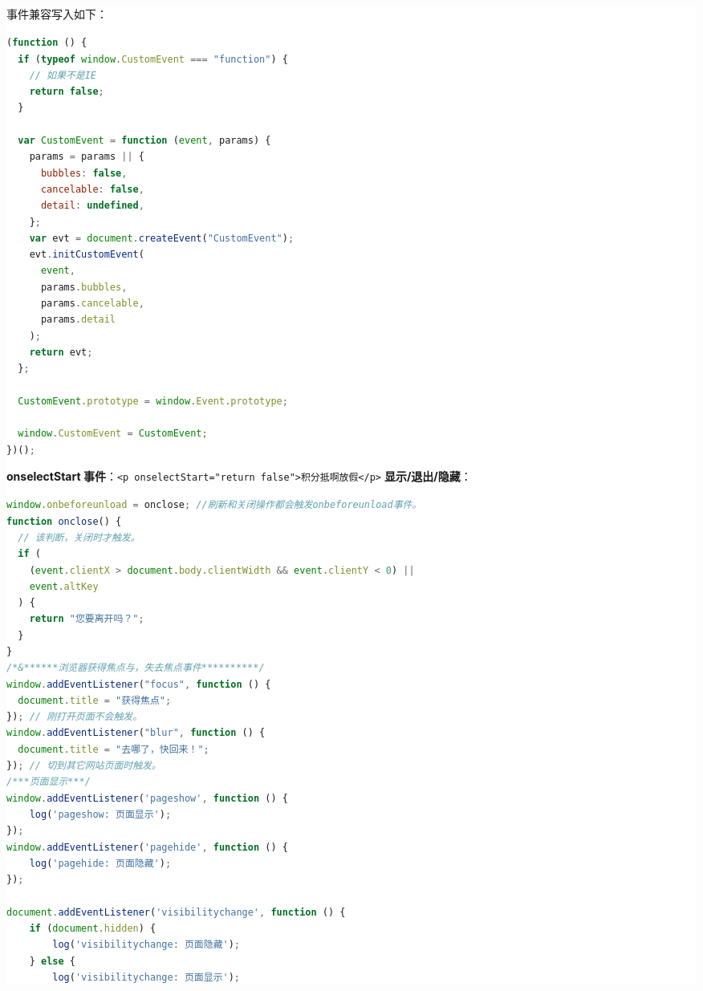 事件兼容写入如下：

```js
(function () {
  if (typeof window.CustomEvent === "function") {
    // 如果不是IE
    return false;
  }

  var CustomEvent = function (event, params) {
    params = params || {
      bubbles: false,
      cancelable: false,
      detail: undefined,
    };
    var evt = document.createEvent("CustomEvent");
    evt.initCustomEvent(
      event,
      params.bubbles,
      params.cancelable,
      params.detail
    );
    return evt;
  };

  CustomEvent.prototype = window.Event.prototype;

  window.CustomEvent = CustomEvent;
})();
```

**onselectStart 事件**：`<p onselectStart="return false">积分抵啊放假</p>`
**显示/退出/隐藏**：

```js
window.onbeforeunload = onclose; //刷新和关闭操作都会触发onbeforeunload事件。
function onclose() {
  // 该判断，关闭时才触发。
  if (
    (event.clientX > document.body.clientWidth && event.clientY < 0) ||
    event.altKey
  ) {
    return "您要离开吗？";
  }
}
/*&******浏览器获得焦点与，失去焦点事件**********/
window.addEventListener("focus", function () {
  document.title = "获得焦点";
}); // 刚打开页面不会触发。
window.addEventListener("blur", function () {
  document.title = "去哪了，快回来！";
}); // 切到其它网站页面时触发。
/***页面显示***/
window.addEventListener('pageshow', function () {
    log('pageshow: 页面显示');
});
window.addEventListener('pagehide', function () {
    log('pagehide: 页面隐藏');
});

document.addEventListener('visibilitychange', function () {
    if (document.hidden) {
        log('visibilitychange: 页面隐藏');
    } else {
        log('visibilitychange: 页面显示');
```